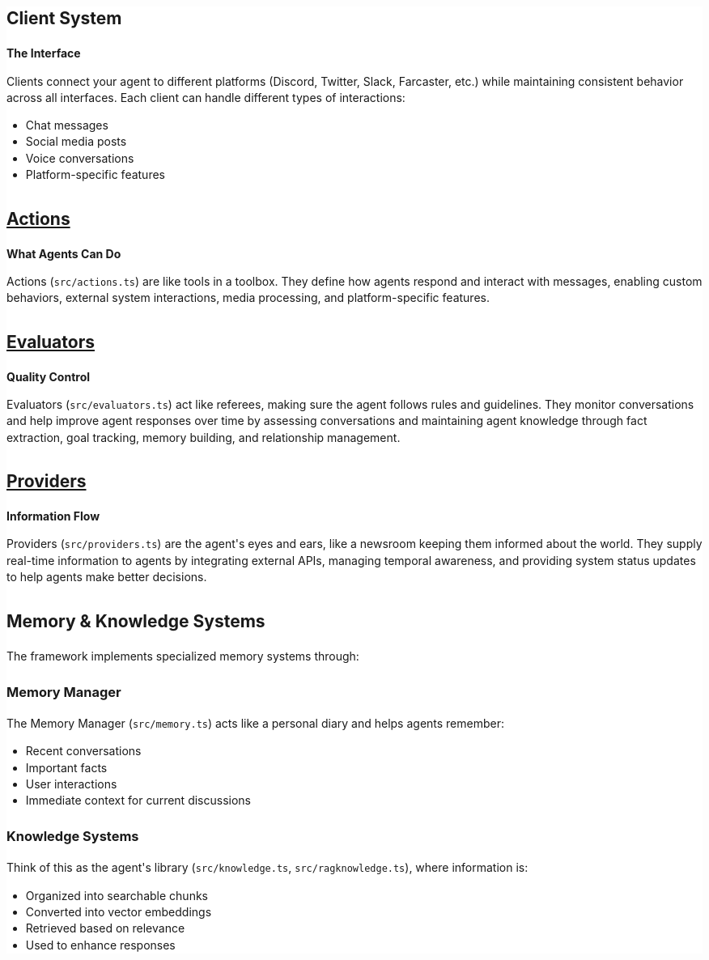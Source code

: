 
## Client System

**The Interface**

Clients connect your agent to different platforms (Discord, Twitter, Slack, Farcaster, etc.) while maintaining consistent behavior across all interfaces. Each client can handle different types of interactions:
- Chat messages
- Social media posts
- Voice conversations
- Platform-specific features


## [Actions](./actions.md)

**What Agents Can Do**

Actions (`src/actions.ts`) are like tools in a toolbox. They define how agents respond and interact with messages, enabling custom behaviors, external system interactions, media processing, and platform-specific features.

## [Evaluators](./evaluators.md)

**Quality Control**

Evaluators (`src/evaluators.ts`) act like referees, making sure the agent follows rules and guidelines. They monitor conversations and help improve agent responses over time by assessing conversations and maintaining agent knowledge through fact extraction, goal tracking, memory building, and relationship management.

## [Providers](./providers.ts)

**Information Flow**

Providers (`src/providers.ts`) are the agent's eyes and ears, like a newsroom keeping them informed about the world. They supply real-time information to agents by integrating external APIs, managing temporal awareness, and providing system status updates to help agents make better decisions.


## Memory & Knowledge Systems

The framework implements specialized memory systems through:

### Memory Manager

The Memory Manager (`src/memory.ts`) acts like a personal diary and helps agents remember:
- Recent conversations
- Important facts
- User interactions
- Immediate context for current discussions

### Knowledge Systems
Think of this as the agent's library (`src/knowledge.ts`, `src/ragknowledge.ts`), where information is:
- Organized into searchable chunks
- Converted into vector embeddings
- Retrieved based on relevance
- Used to enhance responses
